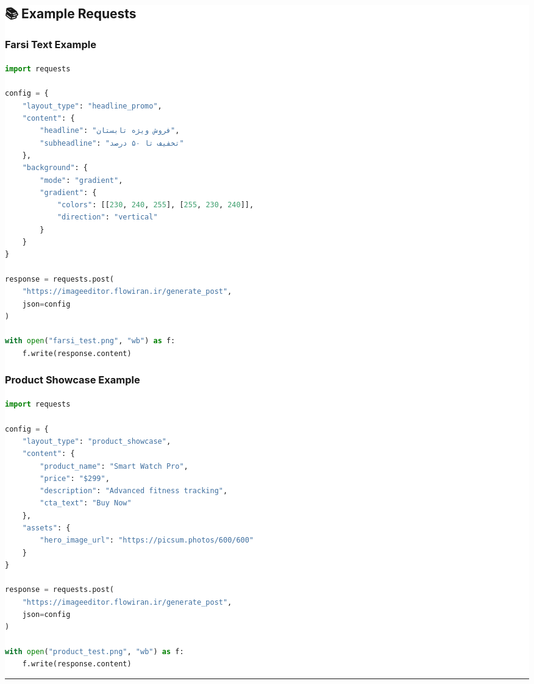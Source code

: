 
## 📚 Example Requests

### Farsi Text Example

```python
import requests

config = {
    "layout_type": "headline_promo",
    "content": {
        "headline": "فروش ویژه تابستان",
        "subheadline": "تخفیف تا ۵۰ درصد"
    },
    "background": {
        "mode": "gradient",
        "gradient": {
            "colors": [[230, 240, 255], [255, 230, 240]],
            "direction": "vertical"
        }
    }
}

response = requests.post(
    "https://imageeditor.flowiran.ir/generate_post",
    json=config
)

with open("farsi_test.png", "wb") as f:
    f.write(response.content)
```

### Product Showcase Example

```python
import requests

config = {
    "layout_type": "product_showcase",
    "content": {
        "product_name": "Smart Watch Pro",
        "price": "$299",
        "description": "Advanced fitness tracking",
        "cta_text": "Buy Now"
    },
    "assets": {
        "hero_image_url": "https://picsum.photos/600/600"
    }
}

response = requests.post(
    "https://imageeditor.flowiran.ir/generate_post",
    json=config
)

with open("product_test.png", "wb") as f:
    f.write(response.content)
```

---